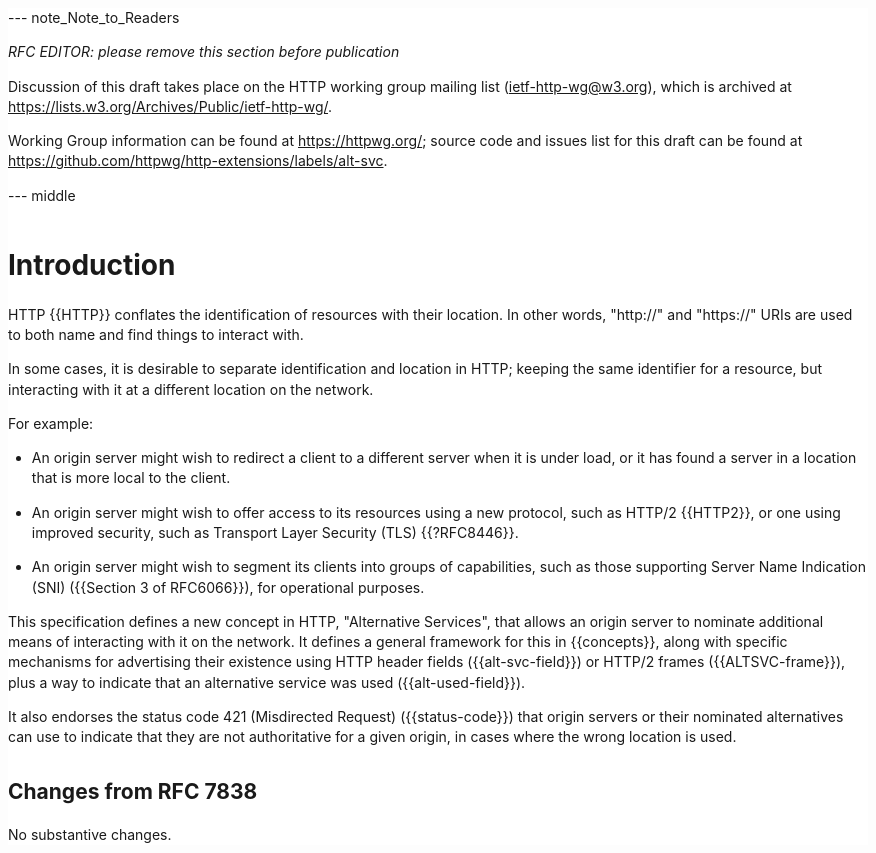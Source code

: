 --- note_Note_to_Readers

*RFC EDITOR: please remove this section before publication*

Discussion of this draft takes place on the HTTP working group mailing list
(ietf-http-wg@w3.org), which is archived at
<https://lists.w3.org/Archives/Public/ietf-http-wg/>.

Working Group information can be found at <https://httpwg.org/>; source code and
issues list for this draft can be found at
<https://github.com/httpwg/http-extensions/labels/alt-svc>.


--- middle

# Introduction

HTTP {{HTTP}} conflates the identification of resources with their
location.  In other words, "http://" and "https://" URIs are used to
both name and find things to interact with.

In some cases, it is desirable to separate identification and
location in HTTP; keeping the same identifier for a resource, but
interacting with it at a different location on the network.

For example:

- An origin server might wish to redirect a client to a different
  server when it is under load, or it has found a server in a
  location that is more local to the client.

- An origin server might wish to offer access to its resources using
  a new protocol, such as HTTP/2 {{HTTP2}}, or one using improved
  security, such as Transport Layer Security (TLS) {{?RFC8446}}.

- An origin server might wish to segment its clients into groups of
  capabilities, such as those supporting Server Name Indication
  (SNI) ({{Section 3 of RFC6066}}), for operational purposes.

This specification defines a new concept in HTTP, "Alternative
Services", that allows an origin server to nominate additional means
of interacting with it on the network.  It defines a general
framework for this in {{concepts}}, along with specific mechanisms for
advertising their existence using HTTP header fields ({{alt-svc-field}}) or
HTTP/2 frames ({{ALTSVC-frame}}), plus a way to indicate that an alternative
service was used ({{alt-used-field}}).

It also endorses the status code 421 (Misdirected Request)
({{status-code}}) that origin servers or their nominated alternatives can
use to indicate that they are not authoritative for a given origin,
in cases where the wrong location is used.

## Changes from RFC 7838

No substantive changes.

